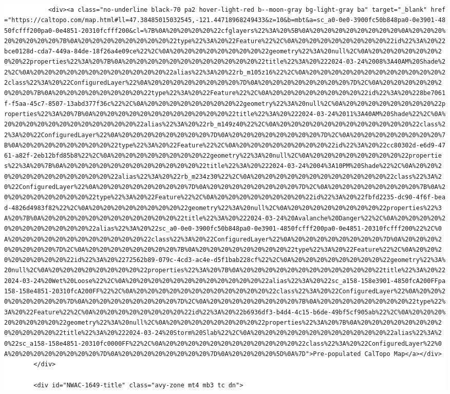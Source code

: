                 <div><a class="no-underline black-70 pa2 hover-light-red b--moon-gray bg-light-gray ba" target="_blank" href="https://caltopo.com/map.html#ll=47.38485015032545,-121.44718968249433&z=10&b=mbt&a=sc_a0-0e0-3900fc50b848pa0-0e3901-4850fcfff200pa0-0e4851-20310fcfff200&cl=%7B%0A%20%20%20%20%22cfglayers%22%3A%20%5B%0A%20%20%20%20%20%20%20%20%0A%20%20%20%20%20%20%20%20%7B%0A%20%20%20%20%20%20%20%20%22type%22%3A%20%22Feature%22%2C%0A%20%20%20%20%20%20%20%20%22id%22%3A%20%22bce0128d-cda7-449a-84de-18f26a4e09ce%22%2C%0A%20%20%20%20%20%20%20%20%22geometry%22%3A%20null%2C%0A%20%20%20%20%20%20%20%20%22properties%22%3A%20%7B%0A%20%20%20%20%20%20%20%20%20%20%20%20%22title%22%3A%20%222024-03-24%2008%3A40AM%20Shade%22%2C%0A%20%20%20%20%20%20%20%20%20%20%20%20%22alias%22%3A%20%22rb_m105z16%22%2C%0A%20%20%20%20%20%20%20%20%20%20%20%20%22class%22%3A%20%22ConfiguredLayer%22%0A%20%20%20%20%20%20%20%20%7D%0A%20%20%20%20%20%20%20%20%7D%2C%0A%20%20%20%20%20%20%20%20%7B%0A%20%20%20%20%20%20%20%20%22type%22%3A%20%22Feature%22%2C%0A%20%20%20%20%20%20%20%20%22id%22%3A%20%228be7061f-f5aa-45c7-8507-13abd377f36c%22%2C%0A%20%20%20%20%20%20%20%20%22geometry%22%3A%20null%2C%0A%20%20%20%20%20%20%20%20%22properties%22%3A%20%7B%0A%20%20%20%20%20%20%20%20%20%20%20%20%22title%22%3A%20%222024-03-24%2011%3A40AM%20Shade%22%2C%0A%20%20%20%20%20%20%20%20%20%20%20%20%22alias%22%3A%20%22rb_m149z40%22%2C%0A%20%20%20%20%20%20%20%20%20%20%20%20%22class%22%3A%20%22ConfiguredLayer%22%0A%20%20%20%20%20%20%20%20%7D%0A%20%20%20%20%20%20%20%20%7D%2C%0A%20%20%20%20%20%20%20%20%7B%0A%20%20%20%20%20%20%20%20%22type%22%3A%20%22Feature%22%2C%0A%20%20%20%20%20%20%20%20%22id%22%3A%20%22cc80302d-e6d9-4761-a82f-2eb12bfd85b8%22%2C%0A%20%20%20%20%20%20%20%20%22geometry%22%3A%20null%2C%0A%20%20%20%20%20%20%20%20%22properties%22%3A%20%7B%0A%20%20%20%20%20%20%20%20%20%20%20%20%22title%22%3A%20%222024-03-24%2004%3A10PM%20Shade%22%2C%0A%20%20%20%20%20%20%20%20%20%20%20%20%22alias%22%3A%20%22rb_m234z30%22%2C%0A%20%20%20%20%20%20%20%20%20%20%20%20%22class%22%3A%20%22ConfiguredLayer%22%0A%20%20%20%20%20%20%20%20%7D%0A%20%20%20%20%20%20%20%20%7D%2C%0A%20%20%20%20%20%20%20%20%7B%0A%20%20%20%20%20%20%20%20%22type%22%3A%20%22Feature%22%2C%0A%20%20%20%20%20%20%20%20%22id%22%3A%20%22fbfd2235-dc90-4f6f-bead-4826d4983f82%22%2C%0A%20%20%20%20%20%20%20%20%22geometry%22%3A%20null%2C%0A%20%20%20%20%20%20%20%20%22properties%22%3A%20%7B%0A%20%20%20%20%20%20%20%20%20%20%20%20%22title%22%3A%20%222024-03-24%20Avalanche%20Danger%22%2C%0A%20%20%20%20%20%20%20%20%20%20%20%20%22alias%22%3A%20%22sc_a0-0e0-3900fc50b848pa0-0e3901-4850fcfff200pa0-0e4851-20310fcfff200%22%2C%0A%20%20%20%20%20%20%20%20%20%20%20%20%22class%22%3A%20%22ConfiguredLayer%22%0A%20%20%20%20%20%20%20%20%7D%0A%20%20%20%20%20%20%20%20%7D%2C%0A%20%20%20%20%20%20%20%20%7B%0A%20%20%20%20%20%20%20%20%22type%22%3A%20%22Feature%22%2C%0A%20%20%20%20%20%20%20%20%22id%22%3A%20%2272562b89-079c-4cd3-ac4e-d5f1bab228cf%22%2C%0A%20%20%20%20%20%20%20%20%22geometry%22%3A%20null%2C%0A%20%20%20%20%20%20%20%20%22properties%22%3A%20%7B%0A%20%20%20%20%20%20%20%20%20%20%20%20%22title%22%3A%20%222024-03-24%20Wet%20Loose%22%2C%0A%20%20%20%20%20%20%20%20%20%20%20%20%22alias%22%3A%20%22sc_a158-158e3901-4850fcA200FFpa158-158e4851-20310fcA200FF%22%2C%0A%20%20%20%20%20%20%20%20%20%20%20%20%22class%22%3A%20%22ConfiguredLayer%22%0A%20%20%20%20%20%20%20%20%7D%0A%20%20%20%20%20%20%20%20%7D%2C%0A%20%20%20%20%20%20%20%20%7B%0A%20%20%20%20%20%20%20%20%22type%22%3A%20%22Feature%22%2C%0A%20%20%20%20%20%20%20%20%22id%22%3A%20%22b6936df3-b4d4-4c15-b6de-49bf5cf905ab%22%2C%0A%20%20%20%20%20%20%20%20%22geometry%22%3A%20null%2C%0A%20%20%20%20%20%20%20%20%22properties%22%3A%20%7B%0A%20%20%20%20%20%20%20%20%20%20%20%20%22title%22%3A%20%222024-03-24%20Storm%20Slab%22%2C%0A%20%20%20%20%20%20%20%20%20%20%20%20%22alias%22%3A%20%22sc_a158-158e4851-20310fc0000FF%22%2C%0A%20%20%20%20%20%20%20%20%20%20%20%20%22class%22%3A%20%22ConfiguredLayer%22%0A%20%20%20%20%20%20%20%20%7D%0A%20%20%20%20%20%20%20%20%7D%0A%20%20%20%20%5D%0A%7D">Pre-populated CalTopo Map</a></div>
            </div>
            
            <div id="NWAC-1649-title" class="avy-zone mt4 mb3 tc dn">